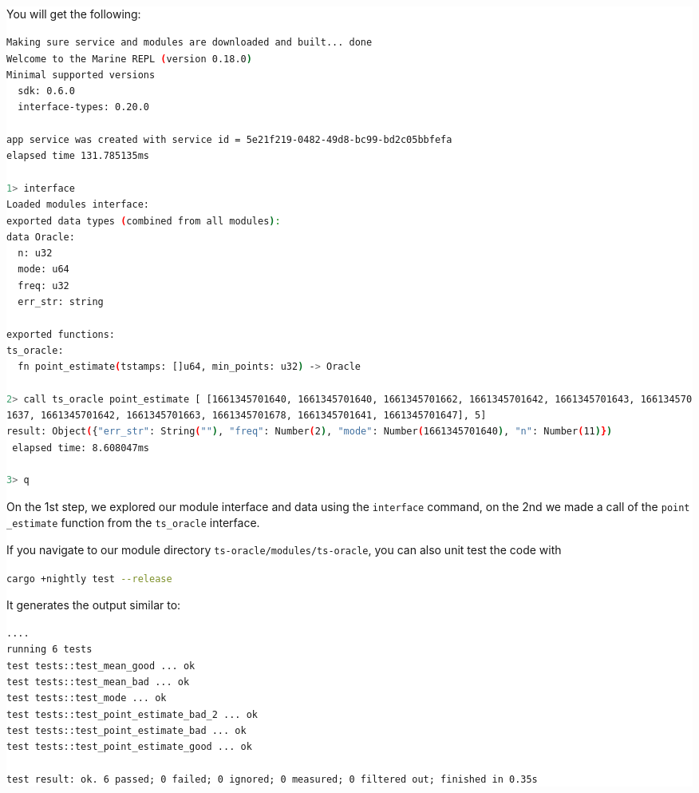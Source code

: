 You will get the following:

```bash
Making sure service and modules are downloaded and built... done
Welcome to the Marine REPL (version 0.18.0)
Minimal supported versions
  sdk: 0.6.0
  interface-types: 0.20.0

app service was created with service id = 5e21f219-0482-49d8-bc99-bd2c05bbfefa
elapsed time 131.785135ms

1> interface
Loaded modules interface:
exported data types (combined from all modules):
data Oracle:
  n: u32
  mode: u64
  freq: u32
  err_str: string

exported functions:
ts_oracle:
  fn point_estimate(tstamps: []u64, min_points: u32) -> Oracle

2> call ts_oracle point_estimate [ [1661345701640, 1661345701640, 1661345701662, 1661345701642, 1661345701643, 1661345701637, 1661345701642, 1661345701663, 1661345701678, 1661345701641, 1661345701647], 5]
result: Object({"err_str": String(""), "freq": Number(2), "mode": Number(1661345701640), "n": Number(11)})
 elapsed time: 8.608047ms

3> q
```

On the 1st step, we explored our module interface and data using the `interface` command, on the 2nd we made a call of the `point_estimate` function from the `ts_oracle` interface.

If you navigate to our module directory `ts-oracle/modules/ts-oracle`, you can also unit test the code with

```bash
cargo +nightly test --release
```

It generates the output similar to:

```
....
running 6 tests
test tests::test_mean_good ... ok
test tests::test_mean_bad ... ok
test tests::test_mode ... ok
test tests::test_point_estimate_bad_2 ... ok
test tests::test_point_estimate_bad ... ok
test tests::test_point_estimate_good ... ok

test result: ok. 6 passed; 0 failed; 0 ignored; 0 measured; 0 filtered out; finished in 0.35s
```

